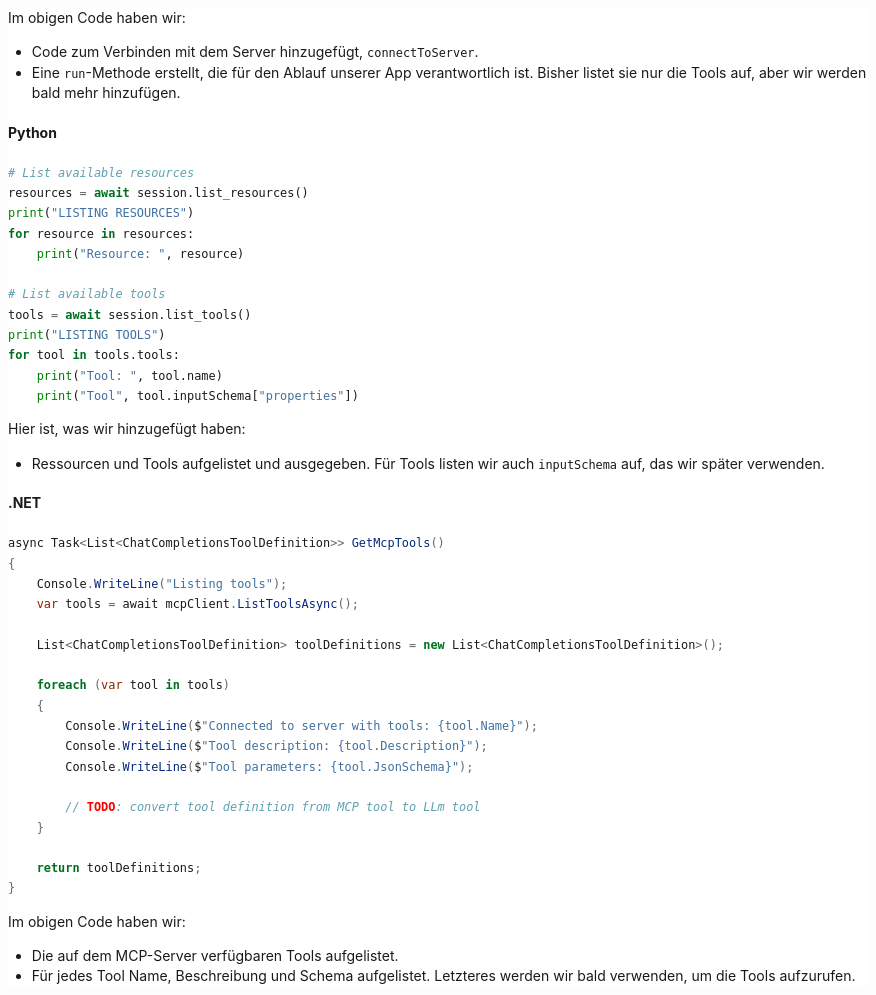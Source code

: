 Im obigen Code haben wir:

- Code zum Verbinden mit dem Server hinzugefügt, `connectToServer`.
- Eine `run`-Methode erstellt, die für den Ablauf unserer App verantwortlich ist. Bisher listet sie nur die Tools auf, aber wir werden bald mehr hinzufügen.

#### Python

```python
# List available resources
resources = await session.list_resources()
print("LISTING RESOURCES")
for resource in resources:
    print("Resource: ", resource)

# List available tools
tools = await session.list_tools()
print("LISTING TOOLS")
for tool in tools.tools:
    print("Tool: ", tool.name)
    print("Tool", tool.inputSchema["properties"])
```

Hier ist, was wir hinzugefügt haben:

- Ressourcen und Tools aufgelistet und ausgegeben. Für Tools listen wir auch `inputSchema` auf, das wir später verwenden.

#### .NET

```csharp
async Task<List<ChatCompletionsToolDefinition>> GetMcpTools()
{
    Console.WriteLine("Listing tools");
    var tools = await mcpClient.ListToolsAsync();

    List<ChatCompletionsToolDefinition> toolDefinitions = new List<ChatCompletionsToolDefinition>();

    foreach (var tool in tools)
    {
        Console.WriteLine($"Connected to server with tools: {tool.Name}");
        Console.WriteLine($"Tool description: {tool.Description}");
        Console.WriteLine($"Tool parameters: {tool.JsonSchema}");

        // TODO: convert tool definition from MCP tool to LLm tool     
    }

    return toolDefinitions;
}
```

Im obigen Code haben wir:

- Die auf dem MCP-Server verfügbaren Tools aufgelistet.
- Für jedes Tool Name, Beschreibung und Schema aufgelistet. Letzteres werden wir bald verwenden, um die Tools aufzurufen.
